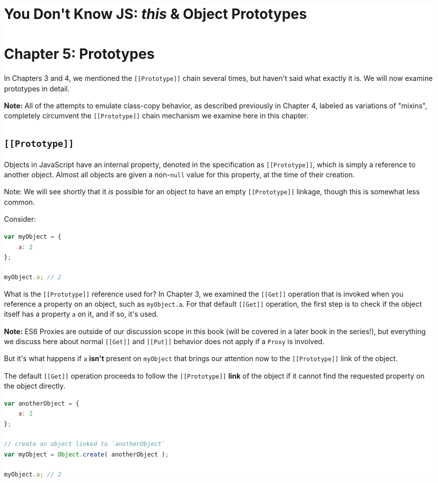 # You Don't Know JS: *this* & Object Prototypes
# Chapter 5: Prototypes

In Chapters 3 and 4, we mentioned the `[[Prototype]]` chain several times, but haven't said what exactly it is. We will now examine prototypes in detail.

**Note:** All of the attempts to emulate class-copy behavior, as described previously in Chapter 4, labeled as variations of "mixins", completely circumvent the `[[Prototype]]` chain mechanism we examine here in this chapter.

## `[[Prototype]]`

Objects in JavaScript have an internal property, denoted in the specification as `[[Prototype]]`, which is simply a reference to another object. Almost all objects are given a non-`null` value for this property, at the time of their creation.

Note: We will see shortly that it *is* possible for an object to have an empty `[[Prototype]]` linkage, though this is somewhat less common.

Consider:

```js
var myObject = {
	a: 2
};

myObject.a; // 2
```

What is the `[[Prototype]]` reference used for? In Chapter 3, we examined the `[[Get]]` operation that is invoked when you reference a property on an object, such as `myObject.a`. For that default `[[Get]]` operation, the first step is to check if the object itself has a property `a` on it, and if so, it's used.

**Note:** ES6 Proxies are outside of our discussion scope in this book (will be covered in a later book in the series!), but everything we discuss here about normal `[[Get]]` and `[[Put]]` behavior does not apply if a `Proxy` is involved.

But it's what happens if `a` **isn't** present on `myObject` that brings our attention now to the `[[Prototype]]` link of the object.

The default `[[Get]]` operation proceeds to follow the `[[Prototype]]` **link** of the object if it cannot find the requested property on the object directly.

```js
var anotherObject = {
	a: 2
};

// create an object linked to `anotherObject`
var myObject = Object.create( anotherObject );

myObject.a; // 2
```
